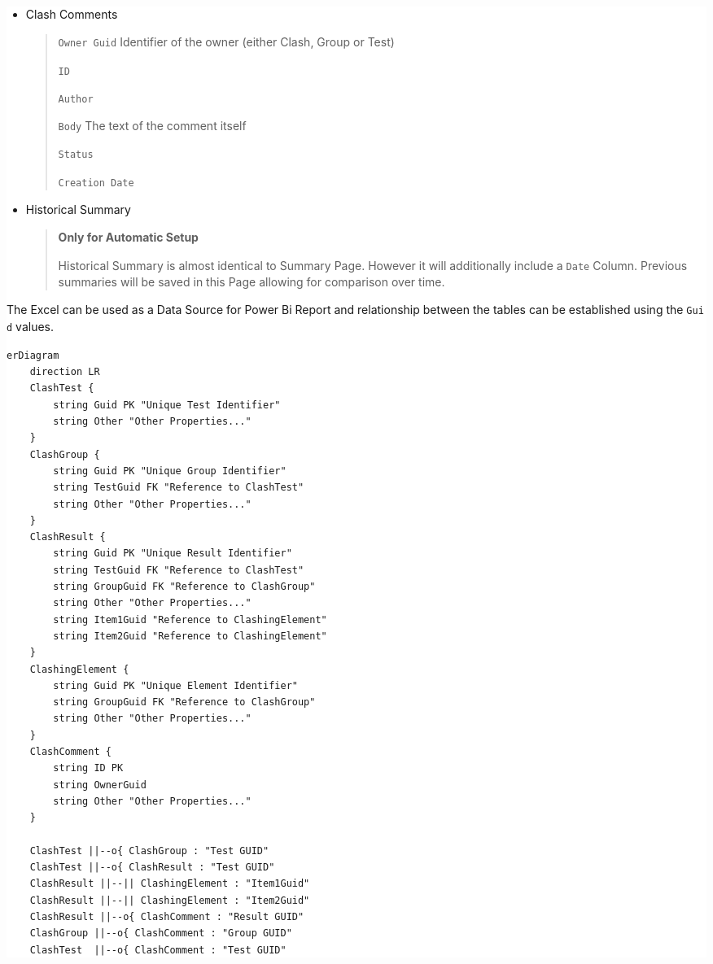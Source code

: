 - Clash Comments
  
  > `Owner Guid` Identifier of the owner (either Clash, Group or Test)
  > 
  > `ID`
  > 
  > `Author`
  > 
  > `Body` The text of the comment itself
  > 
  > `Status`
  > 
  > `Creation Date`

- Historical Summary
  
  > **Only for Automatic Setup**
  > 
  > Historical Summary is almost identical to Summary Page. However it will additionally include a `Date` Column. Previous summaries will be saved in this Page allowing for comparison over time.

The Excel can be used as a Data Source for Power Bi Report and relationship between the tables can be established using the `Guid` values.

```mermaid
erDiagram
    direction LR
    ClashTest {
        string Guid PK "Unique Test Identifier"
        string Other "Other Properties..."
    }
    ClashGroup {
        string Guid PK "Unique Group Identifier"
        string TestGuid FK "Reference to ClashTest"
        string Other "Other Properties..."
    }
    ClashResult {
        string Guid PK "Unique Result Identifier"
        string TestGuid FK "Reference to ClashTest"
        string GroupGuid FK "Reference to ClashGroup"
        string Other "Other Properties..."
        string Item1Guid "Reference to ClashingElement"
        string Item2Guid "Reference to ClashingElement"
    }
    ClashingElement {
        string Guid PK "Unique Element Identifier"
        string GroupGuid FK "Reference to ClashGroup"
        string Other "Other Properties..."
    }
    ClashComment {
        string ID PK
        string OwnerGuid
        string Other "Other Properties..."
    }

    ClashTest ||--o{ ClashGroup : "Test GUID"
    ClashTest ||--o{ ClashResult : "Test GUID"
    ClashResult ||--|| ClashingElement : "Item1Guid"
    ClashResult ||--|| ClashingElement : "Item2Guid"
    ClashResult ||--o{ ClashComment : "Result GUID"
    ClashGroup ||--o{ ClashComment : "Group GUID"
    ClashTest  ||--o{ ClashComment : "Test GUID"
```
